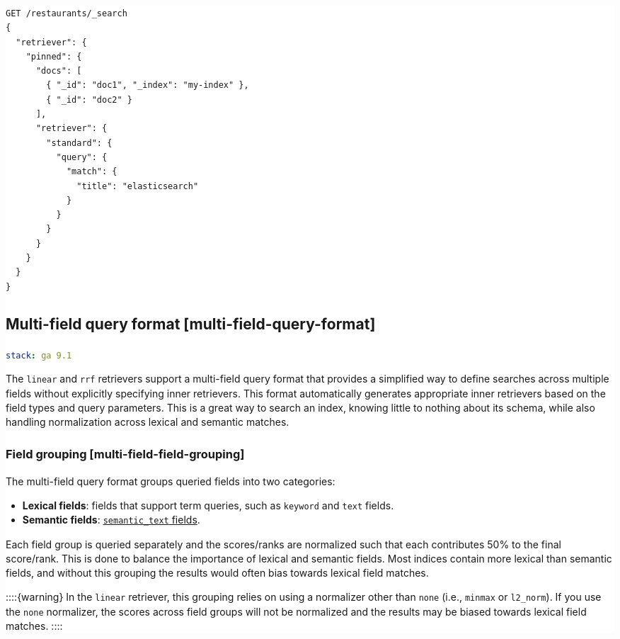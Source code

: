 ```console
GET /restaurants/_search
{
  "retriever": {
    "pinned": {
      "docs": [
        { "_id": "doc1", "_index": "my-index" },
        { "_id": "doc2" }
      ],
      "retriever": {
        "standard": {
          "query": {
            "match": {
              "title": "elasticsearch"
            }
          }
        }
      }
    }
  }
}
```

## Multi-field query format [multi-field-query-format]
```yaml {applies_to}
stack: ga 9.1
```

The `linear` and `rrf` retrievers support a multi-field query format that provides a simplified way to define searches across multiple fields without explicitly specifying inner retrievers.
This format automatically generates appropriate inner retrievers based on the field types and query parameters.
This is a great way to search an index, knowing little to nothing about its schema, while also handling normalization across lexical and semantic matches.

### Field grouping [multi-field-field-grouping]

The multi-field query format groups queried fields into two categories:

- **Lexical fields**: fields that support term queries, such as `keyword` and `text` fields.
- **Semantic fields**: [`semantic_text` fields](/reference/elasticsearch/mapping-reference/semantic-text.md).

Each field group is queried separately and the scores/ranks are normalized such that each contributes 50% to the final score/rank.
This is done to balance the importance of lexical and semantic fields.
Most indices contain more lexical than semantic fields, and without this grouping the results would often bias towards lexical field matches.

::::{warning}
In the `linear` retriever, this grouping relies on using a normalizer other than `none` (i.e., `minmax` or `l2_norm`).
If you use the `none` normalizer, the scores across field groups will not be normalized and the results may be biased towards lexical field matches.
::::
